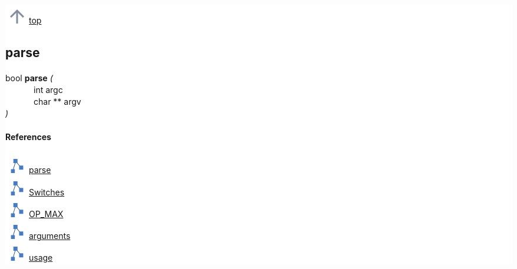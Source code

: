 <span class="icon-list-item"><a href="#application" class="icon-list-item"><img src="../images/jumpToTop.svg" class="icon-list-item"/><span class="icon-list-item">top</span>
</a>
</span>
<br/>
<a id="parse"></a>
<h2>parse</h2>
<span class="inline-text">bool</span>
<span class="bold-text"><b>parse</b></span>
<span class="italic-text"><i>(</i></span>
<div class="paragraph">
<span class="paragraph"><img src="../images/horSpace24px.svg"/><span class="inline-text">int</span>
<span class="inline-text">argc</span>
</span>
</div>
<div class="paragraph">
<span class="paragraph"><img src="../images/horSpace24px.svg"/><span class="inline-text">char **</span>
<span class="inline-text">argv</span>
</span>
</div>
<span class="italic-text"><i>)</i></span>
<a id="references"></a>
<h4>References</h4>
<div class="paragraph">
<span class="paragraph"><img src="../images/class.svg"/><a href="a01539.md#parse">parse</a>
</span>
</div>
<div class="paragraph">
<span class="paragraph"><img src="../images/class.svg"/><a href="a00925.md#switches">Switches</a>
</span>
</div>
<div class="paragraph">
<span class="paragraph"><img src="../images/class.svg"/><a href="a00925.md#op_max">OP_MAX</a>
</span>
</div>
<div class="paragraph">
<span class="paragraph"><img src="../images/class.svg"/><a href="a01539.md#arguments">arguments</a>
</span>
</div>
<div class="paragraph">
<span class="paragraph"><img src="../images/class.svg"/><a href="a01539.md#usage">usage</a>
</span>
</div>
<div class="paragraph">